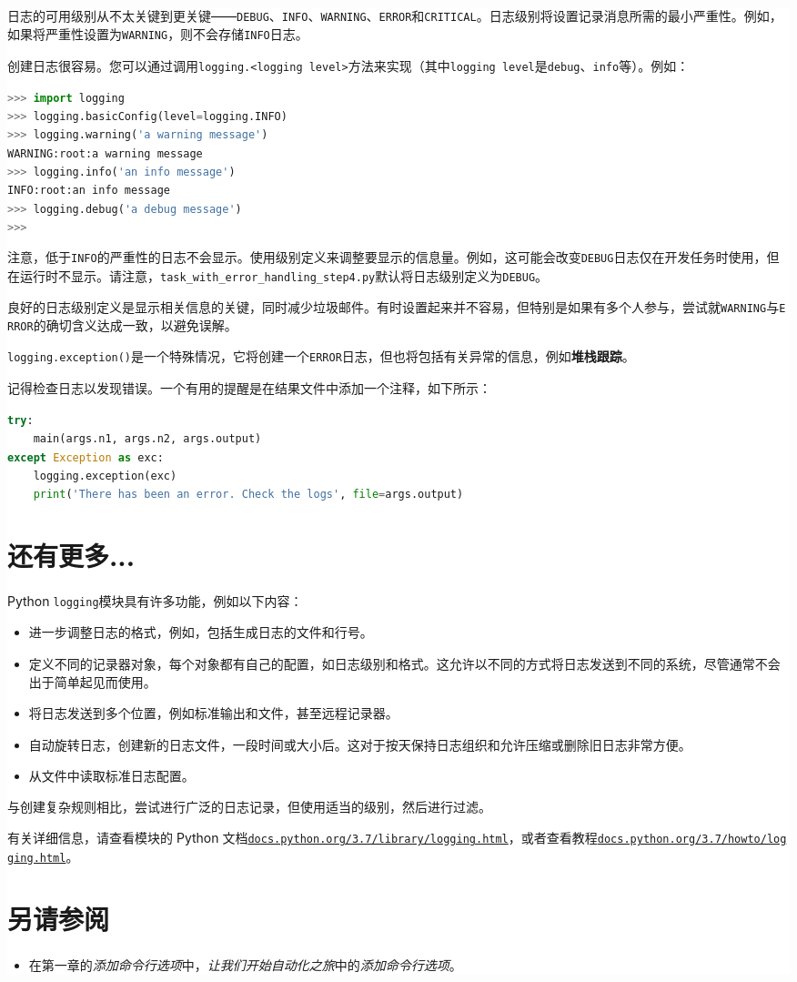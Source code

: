 日志的可用级别从不太关键到更关键——`DEBUG`、`INFO`、`WARNING`、`ERROR`和`CRITICAL`。日志级别将设置记录消息所需的最小严重性。例如，如果将严重性设置为`WARNING`，则不会存储`INFO`日志。

创建日志很容易。您可以通过调用`logging.<logging level>`方法来实现（其中`logging level`是`debug`、`info`等）。例如：

```py
>>> import logging
>>> logging.basicConfig(level=logging.INFO)
>>> logging.warning('a warning message')
WARNING:root:a warning message
>>> logging.info('an info message')
INFO:root:an info message
>>> logging.debug('a debug message')
>>>
```

注意，低于`INFO`的严重性的日志不会显示。使用级别定义来调整要显示的信息量。例如，这可能会改变`DEBUG`日志仅在开发任务时使用，但在运行时不显示。请注意，`task_with_error_handling_step4.py`默认将日志级别定义为`DEBUG`。

良好的日志级别定义是显示相关信息的关键，同时减少垃圾邮件。有时设置起来并不容易，但特别是如果有多个人参与，尝试就`WARNING`与`ERROR`的确切含义达成一致，以避免误解。

`logging.exception()`是一个特殊情况，它将创建一个`ERROR`日志，但也将包括有关异常的信息，例如**堆栈跟踪**。

记得检查日志以发现错误。一个有用的提醒是在结果文件中添加一个注释，如下所示：

```py
try:
    main(args.n1, args.n2, args.output)
except Exception as exc:
    logging.exception(exc)
    print('There has been an error. Check the logs', file=args.output)
```

# 还有更多...

Python `logging`模块具有许多功能，例如以下内容：

+   进一步调整日志的格式，例如，包括生成日志的文件和行号。

+   定义不同的记录器对象，每个对象都有自己的配置，如日志级别和格式。这允许以不同的方式将日志发送到不同的系统，尽管通常不会出于简单起见而使用。

+   将日志发送到多个位置，例如标准输出和文件，甚至远程记录器。

+   自动旋转日志，创建新的日志文件，一段时间或大小后。这对于按天保持日志组织和允许压缩或删除旧日志非常方便。

+   从文件中读取标准日志配置。

与创建复杂规则相比，尝试进行广泛的日志记录，但使用适当的级别，然后进行过滤。

有关详细信息，请查看模块的 Python 文档[`docs.python.org/3.7/library/logging.html`](https://docs.python.org/3.7/library/logging.html)，或者查看教程[`docs.python.org/3.7/howto/logging.html`](https://docs.python.org/3.7/howto/logging.html)。

# 另请参阅

+   在第一章的*添加命令行选项*中，*让我们开始自动化之旅*中的*添加命令行选项*。
